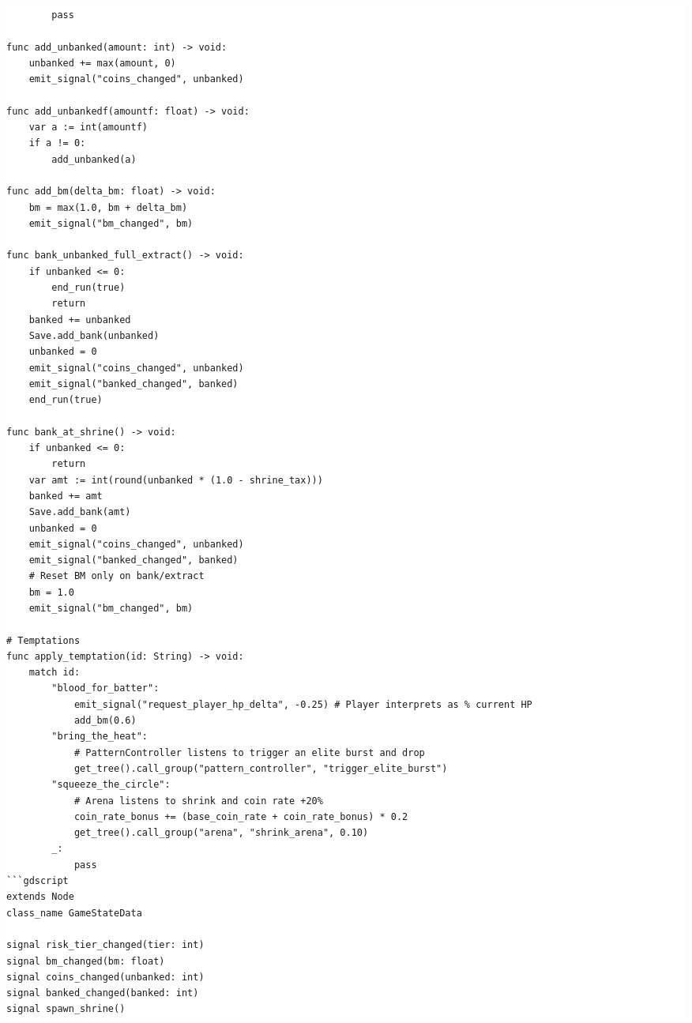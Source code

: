 ````gdscript
		pass

func add_unbanked(amount: int) -> void:
	unbanked += max(amount, 0)
	emit_signal("coins_changed", unbanked)

func add_unbankedf(amountf: float) -> void:
	var a := int(amountf)
	if a != 0:
		add_unbanked(a)

func add_bm(delta_bm: float) -> void:
	bm = max(1.0, bm + delta_bm)
	emit_signal("bm_changed", bm)

func bank_unbanked_full_extract() -> void:
	if unbanked <= 0:
		end_run(true)
		return
	banked += unbanked
	Save.add_bank(unbanked)
	unbanked = 0
	emit_signal("coins_changed", unbanked)
	emit_signal("banked_changed", banked)
	end_run(true)

func bank_at_shrine() -> void:
	if unbanked <= 0:
		return
	var amt := int(round(unbanked * (1.0 - shrine_tax)))
	banked += amt
	Save.add_bank(amt)
	unbanked = 0
	emit_signal("coins_changed", unbanked)
	emit_signal("banked_changed", banked)
	# Reset BM only on bank/extract
	bm = 1.0
	emit_signal("bm_changed", bm)

# Temptations
func apply_temptation(id: String) -> void:
	match id:
		"blood_for_batter":
			emit_signal("request_player_hp_delta", -0.25) # Player interprets as % current HP
			add_bm(0.6)
		"bring_the_heat":
			# PatternController listens to trigger an elite burst and drop
			get_tree().call_group("pattern_controller", "trigger_elite_burst")
		"squeeze_the_circle":
			# Arena listens to shrink and coin rate +20%
			coin_rate_bonus += (base_coin_rate + coin_rate_bonus) * 0.2
			get_tree().call_group("arena", "shrink_arena", 0.10)
		_:
			pass
```gdscript
extends Node
class_name GameStateData

signal risk_tier_changed(tier: int)
signal bm_changed(bm: float)
signal coins_changed(unbanked: int)
signal banked_changed(banked: int)
signal spawn_shrine()
````